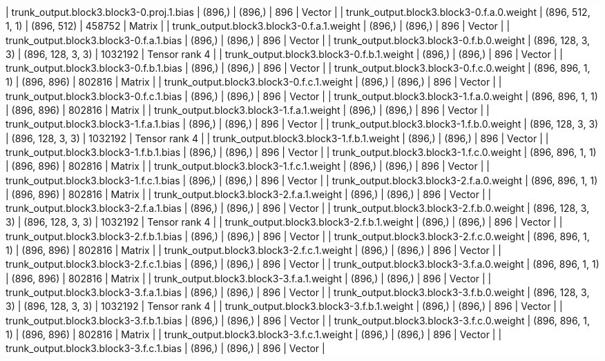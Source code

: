 | trunk_output.block3.block3-0.proj.1.bias | (896,) | (896,) | 896 | Vector |
| trunk_output.block3.block3-0.f.a.0.weight | (896, 512, 1, 1) | (896, 512) | 458752 | Matrix |
| trunk_output.block3.block3-0.f.a.1.weight | (896,) | (896,) | 896 | Vector |
| trunk_output.block3.block3-0.f.a.1.bias | (896,) | (896,) | 896 | Vector |
| trunk_output.block3.block3-0.f.b.0.weight | (896, 128, 3, 3) | (896, 128, 3, 3) | 1032192 | Tensor rank 4 |
| trunk_output.block3.block3-0.f.b.1.weight | (896,) | (896,) | 896 | Vector |
| trunk_output.block3.block3-0.f.b.1.bias | (896,) | (896,) | 896 | Vector |
| trunk_output.block3.block3-0.f.c.0.weight | (896, 896, 1, 1) | (896, 896) | 802816 | Matrix |
| trunk_output.block3.block3-0.f.c.1.weight | (896,) | (896,) | 896 | Vector |
| trunk_output.block3.block3-0.f.c.1.bias | (896,) | (896,) | 896 | Vector |
| trunk_output.block3.block3-1.f.a.0.weight | (896, 896, 1, 1) | (896, 896) | 802816 | Matrix |
| trunk_output.block3.block3-1.f.a.1.weight | (896,) | (896,) | 896 | Vector |
| trunk_output.block3.block3-1.f.a.1.bias | (896,) | (896,) | 896 | Vector |
| trunk_output.block3.block3-1.f.b.0.weight | (896, 128, 3, 3) | (896, 128, 3, 3) | 1032192 | Tensor rank 4 |
| trunk_output.block3.block3-1.f.b.1.weight | (896,) | (896,) | 896 | Vector |
| trunk_output.block3.block3-1.f.b.1.bias | (896,) | (896,) | 896 | Vector |
| trunk_output.block3.block3-1.f.c.0.weight | (896, 896, 1, 1) | (896, 896) | 802816 | Matrix |
| trunk_output.block3.block3-1.f.c.1.weight | (896,) | (896,) | 896 | Vector |
| trunk_output.block3.block3-1.f.c.1.bias | (896,) | (896,) | 896 | Vector |
| trunk_output.block3.block3-2.f.a.0.weight | (896, 896, 1, 1) | (896, 896) | 802816 | Matrix |
| trunk_output.block3.block3-2.f.a.1.weight | (896,) | (896,) | 896 | Vector |
| trunk_output.block3.block3-2.f.a.1.bias | (896,) | (896,) | 896 | Vector |
| trunk_output.block3.block3-2.f.b.0.weight | (896, 128, 3, 3) | (896, 128, 3, 3) | 1032192 | Tensor rank 4 |
| trunk_output.block3.block3-2.f.b.1.weight | (896,) | (896,) | 896 | Vector |
| trunk_output.block3.block3-2.f.b.1.bias | (896,) | (896,) | 896 | Vector |
| trunk_output.block3.block3-2.f.c.0.weight | (896, 896, 1, 1) | (896, 896) | 802816 | Matrix |
| trunk_output.block3.block3-2.f.c.1.weight | (896,) | (896,) | 896 | Vector |
| trunk_output.block3.block3-2.f.c.1.bias | (896,) | (896,) | 896 | Vector |
| trunk_output.block3.block3-3.f.a.0.weight | (896, 896, 1, 1) | (896, 896) | 802816 | Matrix |
| trunk_output.block3.block3-3.f.a.1.weight | (896,) | (896,) | 896 | Vector |
| trunk_output.block3.block3-3.f.a.1.bias | (896,) | (896,) | 896 | Vector |
| trunk_output.block3.block3-3.f.b.0.weight | (896, 128, 3, 3) | (896, 128, 3, 3) | 1032192 | Tensor rank 4 |
| trunk_output.block3.block3-3.f.b.1.weight | (896,) | (896,) | 896 | Vector |
| trunk_output.block3.block3-3.f.b.1.bias | (896,) | (896,) | 896 | Vector |
| trunk_output.block3.block3-3.f.c.0.weight | (896, 896, 1, 1) | (896, 896) | 802816 | Matrix |
| trunk_output.block3.block3-3.f.c.1.weight | (896,) | (896,) | 896 | Vector |
| trunk_output.block3.block3-3.f.c.1.bias | (896,) | (896,) | 896 | Vector |